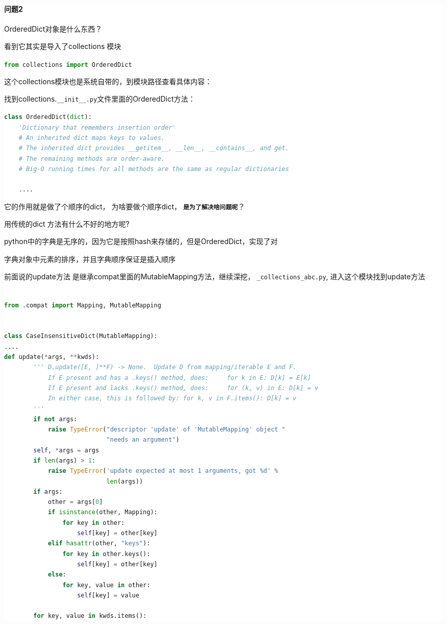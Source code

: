 
####  问题2

OrderedDict对象是什么东西？

看到它其实是导入了collections 模块
```python
from collections import OrderedDict
```

这个collections模块也是系统自带的，到模块路径查看具体内容：

找到collections.`__init__.py`文件里面的OrderedDict方法：

```python
class OrderedDict(dict):
    'Dictionary that remembers insertion order'
    # An inherited dict maps keys to values.
    # The inherited dict provides __getitem__, __len__, __contains__, and get.
    # The remaining methods are order-aware.
    # Big-O running times for all methods are the same as regular dictionaries
    
    ....
```

它的作用就是做了个顺序的dict， 为啥要做个顺序dict， **`是为了解决啥问题呢`**？

用传统的dict 方法有什么不好的地方呢?

python中的字典是无序的，因为它是按照hash来存储的，但是OrderedDict，实现了对

字典对象中元素的排序，并且字典顺序保证是插入顺序


前面说的update方法 是继承compat里面的MutableMapping方法，继续深挖，
`_collections_abc.py`, 进入这个模块找到update方法

```python

from .compat import Mapping, MutableMapping


class CaseInsensitiveDict(MutableMapping):
....
def update(*args, **kwds):
        ''' D.update([E, ]**F) -> None.  Update D from mapping/iterable E and F.
            If E present and has a .keys() method, does:     for k in E: D[k] = E[k]
            If E present and lacks .keys() method, does:     for (k, v) in E: D[k] = v
            In either case, this is followed by: for k, v in F.items(): D[k] = v
        '''
        if not args:
            raise TypeError("descriptor 'update' of 'MutableMapping' object "
                            "needs an argument")
        self, *args = args
        if len(args) > 1:
            raise TypeError('update expected at most 1 arguments, got %d' %
                            len(args))
        if args:
            other = args[0]
            if isinstance(other, Mapping):
                for key in other:
                    self[key] = other[key]
            elif hasattr(other, "keys"):
                for key in other.keys():
                    self[key] = other[key]
            else:
                for key, value in other:
                    self[key] = value

        for key, value in kwds.items():
```